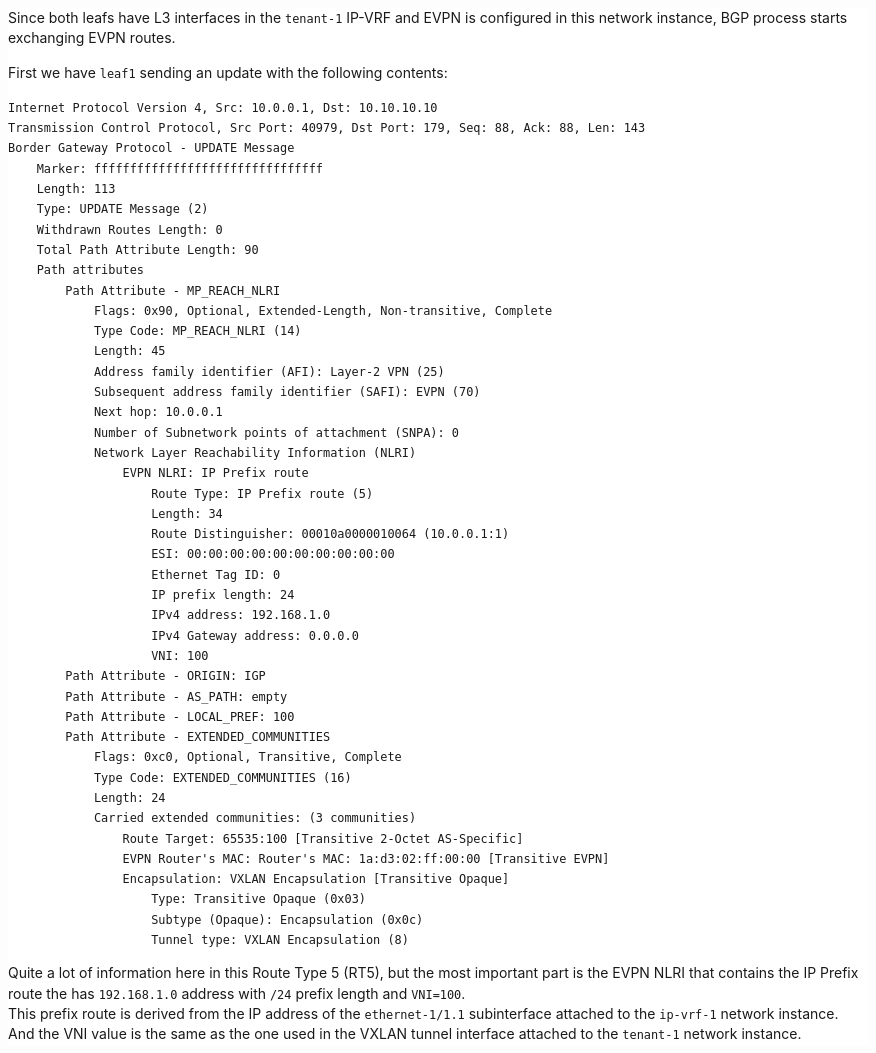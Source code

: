 Since both leafs have L3 interfaces in the `tenant-1` IP-VRF and EVPN is configured in this network instance, BGP process starts exchanging EVPN routes.

First we have `leaf1` sending an update with the following contents:

```title="packet #15" linenums="1" hl_lines="16 20 25-28 39-42"
Internet Protocol Version 4, Src: 10.0.0.1, Dst: 10.10.10.10
Transmission Control Protocol, Src Port: 40979, Dst Port: 179, Seq: 88, Ack: 88, Len: 143
Border Gateway Protocol - UPDATE Message
    Marker: ffffffffffffffffffffffffffffffff
    Length: 113
    Type: UPDATE Message (2)
    Withdrawn Routes Length: 0
    Total Path Attribute Length: 90
    Path attributes
        Path Attribute - MP_REACH_NLRI
            Flags: 0x90, Optional, Extended-Length, Non-transitive, Complete
            Type Code: MP_REACH_NLRI (14)
            Length: 45
            Address family identifier (AFI): Layer-2 VPN (25)
            Subsequent address family identifier (SAFI): EVPN (70)
            Next hop: 10.0.0.1
            Number of Subnetwork points of attachment (SNPA): 0
            Network Layer Reachability Information (NLRI)
                EVPN NLRI: IP Prefix route
                    Route Type: IP Prefix route (5)
                    Length: 34
                    Route Distinguisher: 00010a0000010064 (10.0.0.1:1)
                    ESI: 00:00:00:00:00:00:00:00:00:00
                    Ethernet Tag ID: 0
                    IP prefix length: 24
                    IPv4 address: 192.168.1.0
                    IPv4 Gateway address: 0.0.0.0
                    VNI: 100
        Path Attribute - ORIGIN: IGP
        Path Attribute - AS_PATH: empty
        Path Attribute - LOCAL_PREF: 100
        Path Attribute - EXTENDED_COMMUNITIES
            Flags: 0xc0, Optional, Transitive, Complete
            Type Code: EXTENDED_COMMUNITIES (16)
            Length: 24
            Carried extended communities: (3 communities)
                Route Target: 65535:100 [Transitive 2-Octet AS-Specific]
                EVPN Router's MAC: Router's MAC: 1a:d3:02:ff:00:00 [Transitive EVPN]
                Encapsulation: VXLAN Encapsulation [Transitive Opaque]
                    Type: Transitive Opaque (0x03)
                    Subtype (Opaque): Encapsulation (0x0c)
                    Tunnel type: VXLAN Encapsulation (8)
```

Quite a lot of information here in this Route Type 5 (RT5), but the most important part is the EVPN NLRI that contains the IP Prefix route the has `192.168.1.0` address with `/24` prefix length and `VNI=100`.  
This prefix route is derived from the IP address of the `ethernet-1/1.1` subinterface attached to the `ip-vrf-1` network instance. And the VNI value is the same as the one used in the VXLAN tunnel interface attached to the `tenant-1` network instance.


[^1]: Like it is in the [L2 EVPN tutorial](../../l2evpn/evpn.md#tunnelvxlan-interface).
[capture-evpn-rt5]: https://gitlab.com/rdodin/pics/-/wikis/uploads/e0d9687ad72413769e4407eb4e498f71/bgp-underlay-overlay-ex1.pcapng
[capture-icmp]: https://gitlab.com/rdodin/pics/-/wikis/uploads/580114f029cd12ef3c459f84b07e2963/icmp-vxlan.pcapng